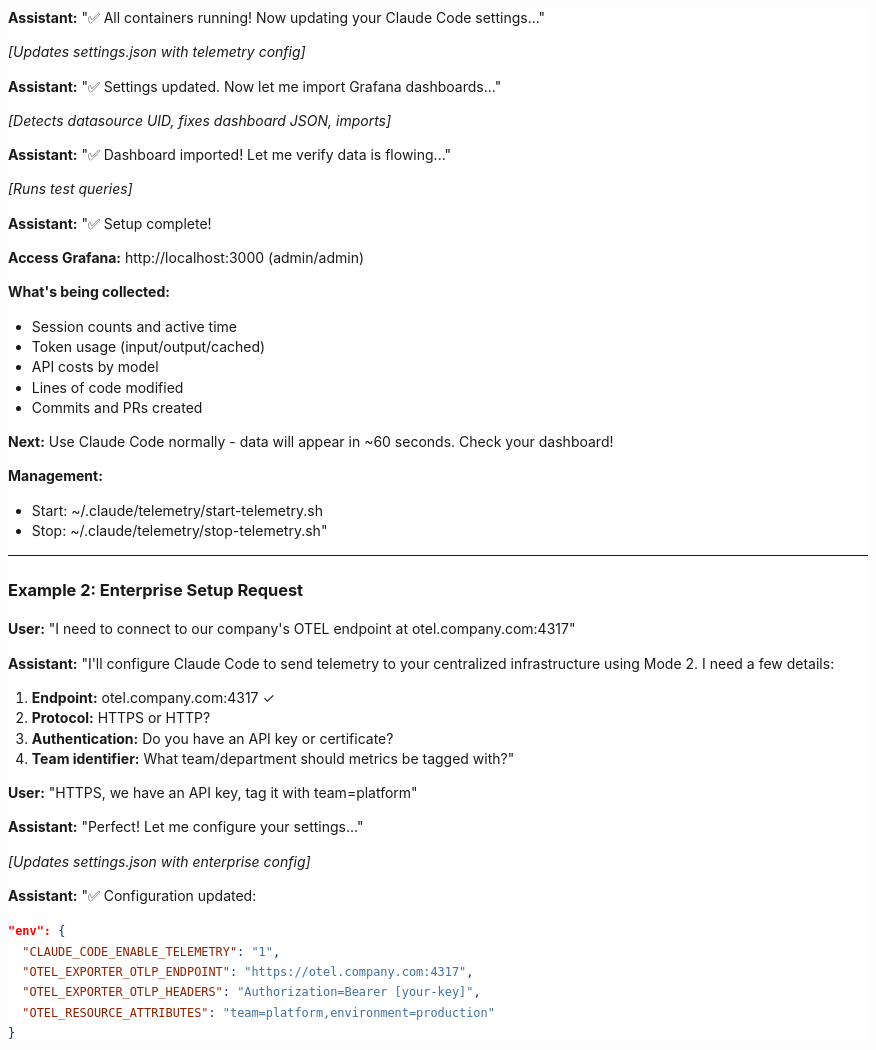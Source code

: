 **Assistant:** "✅ All containers running! Now updating your Claude Code settings..."

*[Updates settings.json with telemetry config]*

**Assistant:** "✅ Settings updated. Now let me import Grafana dashboards..."

*[Detects datasource UID, fixes dashboard JSON, imports]*

**Assistant:** "✅ Dashboard imported! Let me verify data is flowing..."

*[Runs test queries]*

**Assistant:** "✅ Setup complete!

**Access Grafana:** http://localhost:3000 (admin/admin)

**What's being collected:**
- Session counts and active time
- Token usage (input/output/cached)
- API costs by model
- Lines of code modified
- Commits and PRs created

**Next:** Use Claude Code normally - data will appear in ~60 seconds. Check your dashboard!

**Management:**
- Start: ~/.claude/telemetry/start-telemetry.sh
- Stop: ~/.claude/telemetry/stop-telemetry.sh"

---

### Example 2: Enterprise Setup Request

**User:** "I need to connect to our company's OTEL endpoint at otel.company.com:4317"

**Assistant:** "I'll configure Claude Code to send telemetry to your centralized infrastructure using Mode 2. I need a few details:

1. **Endpoint:** otel.company.com:4317 ✓
2. **Protocol:** HTTPS or HTTP?
3. **Authentication:** Do you have an API key or certificate?
4. **Team identifier:** What team/department should metrics be tagged with?"

**User:** "HTTPS, we have an API key, tag it with team=platform"

**Assistant:** "Perfect! Let me configure your settings..."

*[Updates settings.json with enterprise config]*

**Assistant:** "✅ Configuration updated:

```json
"env": {
  "CLAUDE_CODE_ENABLE_TELEMETRY": "1",
  "OTEL_EXPORTER_OTLP_ENDPOINT": "https://otel.company.com:4317",
  "OTEL_EXPORTER_OTLP_HEADERS": "Authorization=Bearer [your-key]",
  "OTEL_RESOURCE_ATTRIBUTES": "team=platform,environment=production"
}
```
